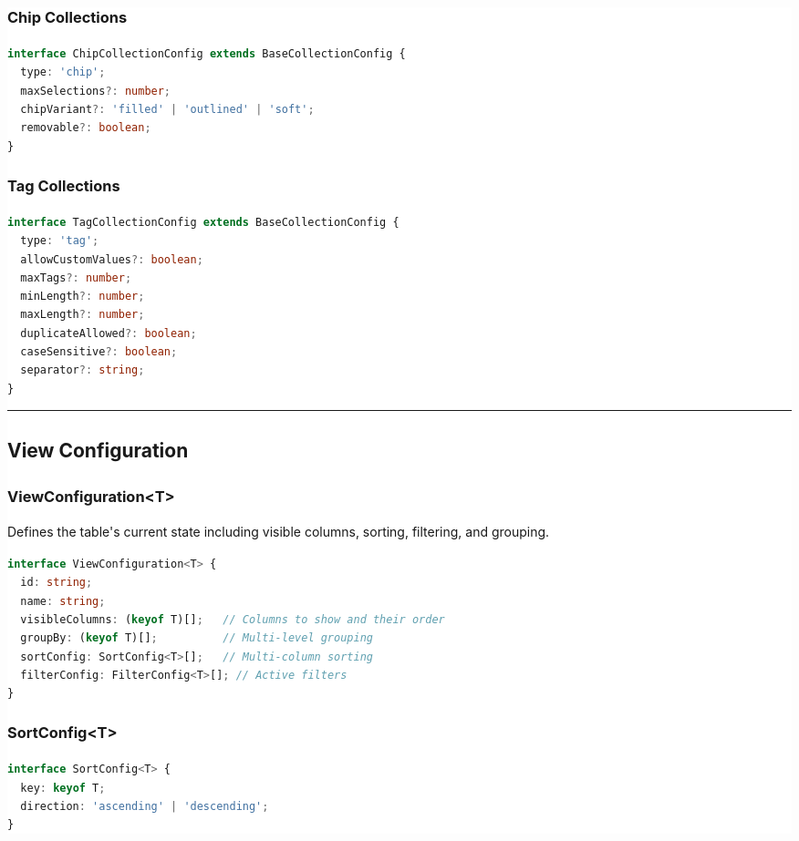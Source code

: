 ### Chip Collections

```typescript
interface ChipCollectionConfig extends BaseCollectionConfig {
  type: 'chip';
  maxSelections?: number;
  chipVariant?: 'filled' | 'outlined' | 'soft';
  removable?: boolean;
}
```

### Tag Collections

```typescript
interface TagCollectionConfig extends BaseCollectionConfig {
  type: 'tag';
  allowCustomValues?: boolean;
  maxTags?: number;
  minLength?: number;
  maxLength?: number;
  duplicateAllowed?: boolean;
  caseSensitive?: boolean;
  separator?: string;
}
```

---

## View Configuration

### ViewConfiguration\<T\>

Defines the table's current state including visible columns, sorting, filtering, and grouping.

```typescript
interface ViewConfiguration<T> {
  id: string;
  name: string;
  visibleColumns: (keyof T)[];   // Columns to show and their order
  groupBy: (keyof T)[];          // Multi-level grouping
  sortConfig: SortConfig<T>[];   // Multi-column sorting
  filterConfig: FilterConfig<T>[]; // Active filters
}
```

### SortConfig\<T\>

```typescript
interface SortConfig<T> {
  key: keyof T;
  direction: 'ascending' | 'descending';
}
```
